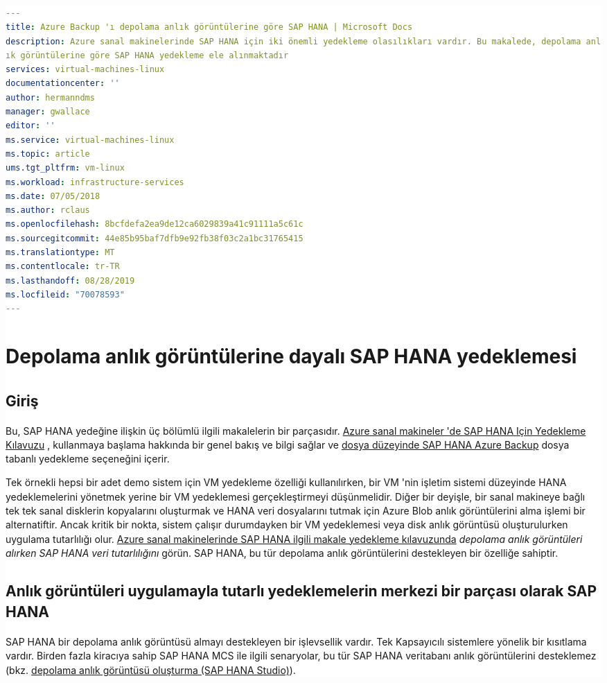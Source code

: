 ```yaml
---
title: Azure Backup 'ı depolama anlık görüntülerine göre SAP HANA | Microsoft Docs
description: Azure sanal makinelerinde SAP HANA için iki önemli yedekleme olasılıkları vardır. Bu makalede, depolama anlık görüntülerine göre SAP HANA yedekleme ele alınmaktadır
services: virtual-machines-linux
documentationcenter: ''
author: hermanndms
manager: gwallace
editor: ''
ms.service: virtual-machines-linux
ms.topic: article
ums.tgt_pltfrm: vm-linux
ms.workload: infrastructure-services
ms.date: 07/05/2018
ms.author: rclaus
ms.openlocfilehash: 8bcfdefa2ea9de12ca6029839a41c91111a5c61c
ms.sourcegitcommit: 44e85b95baf7dfb9e92fb38f03c2a1bc31765415
ms.translationtype: MT
ms.contentlocale: tr-TR
ms.lasthandoff: 08/28/2019
ms.locfileid: "70078593"
---
```

# <a name="sap-hana-backup-based-on-storage-snapshots"></a>Depolama anlık görüntülerine dayalı SAP HANA yedeklemesi

## <a name="introduction"></a>Giriş

Bu, SAP HANA yedeğine ilişkin üç bölümlü ilgili makalelerin bir parçasıdır. [Azure sanal makineler 'de SAP HANA Için Yedekleme Kılavuzu](sap-hana-backup-guide.md) , kullanmaya başlama hakkında bir genel bakış ve bilgi sağlar ve [dosya düzeyinde SAP HANA Azure Backup](sap-hana-backup-file-level.md) dosya tabanlı yedekleme seçeneğini içerir.

Tek örnekli hepsi bir adet demo sistem için VM yedekleme özelliği kullanılırken, bir VM 'nin işletim sistemi düzeyinde HANA yedeklemelerini yönetmek yerine bir VM yedeklemesi gerçekleştirmeyi düşünmelidir. Diğer bir deyişle, bir sanal makineye bağlı tek tek sanal disklerin kopyalarını oluşturmak ve HANA veri dosyalarını tutmak için Azure Blob anlık görüntülerini alma işlemi bir alternatiftir. Ancak kritik bir nokta, sistem çalışır durumdayken bir VM yedeklemesi veya disk anlık görüntüsü oluşturulurken uygulama tutarlılığı olur. [Azure sanal makinelerinde SAP HANA ilgili makale yedekleme kılavuzunda](sap-hana-backup-guide.md) _depolama anlık görüntüleri alırken SAP HANA veri tutarlılığını_ görün. SAP HANA, bu tür depolama anlık görüntülerini destekleyen bir özelliğe sahiptir.

## <a name="sap-hana-snapshots-as-central-part-of-application-consistent-backups"></a>Anlık görüntüleri uygulamayla tutarlı yedeklemelerin merkezi bir parçası olarak SAP HANA

SAP HANA bir depolama anlık görüntüsü almayı destekleyen bir işlevsellik vardır. Tek Kapsayıcılı sistemlere yönelik bir kısıtlama vardır. Birden fazla kiracıya sahip SAP HANA MCS ile ilgili senaryolar, bu tür SAP HANA veritabanı anlık görüntülerini desteklemez (bkz. [depolama anlık görüntüsü oluşturma (SAP HANA Studio)](https://help.sap.com/saphelp_hanaplatform/helpdata/en/a0/3f8f08501e44d89115db3c5aa08e3f/content.htm)).
